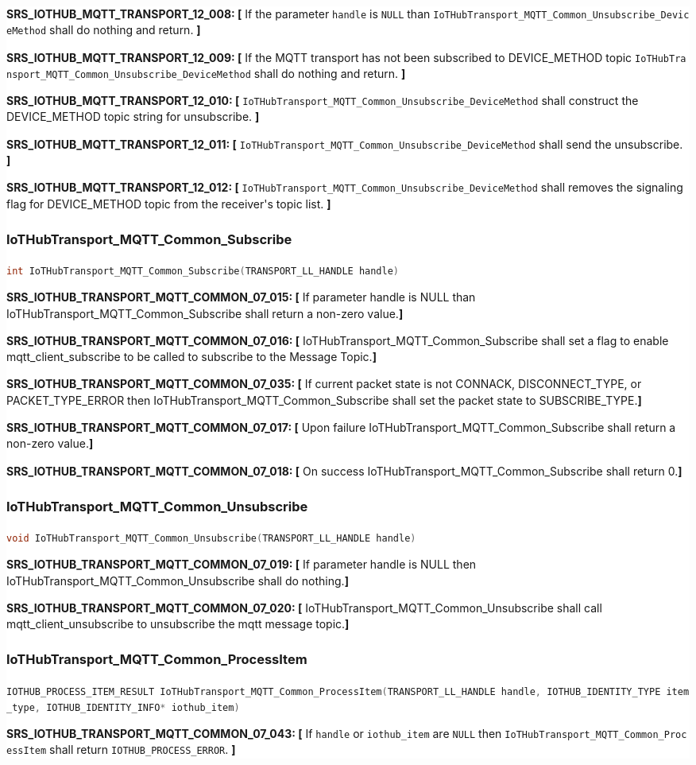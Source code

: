 **SRS_IOTHUB_MQTT_TRANSPORT_12_008: [** If the parameter `handle` is `NULL` than `IoTHubTransport_MQTT_Common_Unsubscribe_DeviceMethod` shall do nothing and return. **]**

**SRS_IOTHUB_MQTT_TRANSPORT_12_009: [** If the MQTT transport has not been subscribed to DEVICE_METHOD topic `IoTHubTransport_MQTT_Common_Unsubscribe_DeviceMethod` shall do nothing and return. **]**

**SRS_IOTHUB_MQTT_TRANSPORT_12_010: [** `IoTHubTransport_MQTT_Common_Unsubscribe_DeviceMethod` shall construct the DEVICE_METHOD topic string for unsubscribe. **]**

**SRS_IOTHUB_MQTT_TRANSPORT_12_011: [** `IoTHubTransport_MQTT_Common_Unsubscribe_DeviceMethod` shall send the unsubscribe. **]**

**SRS_IOTHUB_MQTT_TRANSPORT_12_012: [** `IoTHubTransport_MQTT_Common_Unsubscribe_DeviceMethod` shall removes the signaling flag for DEVICE_METHOD topic from the receiver's topic list. **]**

### IoTHubTransport_MQTT_Common_Subscribe

```c
int IoTHubTransport_MQTT_Common_Subscribe(TRANSPORT_LL_HANDLE handle)
```

**SRS_IOTHUB_TRANSPORT_MQTT_COMMON_07_015: [** If parameter handle is NULL than IoTHubTransport_MQTT_Common_Subscribe shall return a non-zero value.**]**

**SRS_IOTHUB_TRANSPORT_MQTT_COMMON_07_016: [** IoTHubTransport_MQTT_Common_Subscribe shall set a flag to enable mqtt_client_subscribe to be called to subscribe to the Message Topic.**]**

**SRS_IOTHUB_TRANSPORT_MQTT_COMMON_07_035: [** If current packet state is not CONNACK, DISCONNECT_TYPE, or PACKET_TYPE_ERROR then IoTHubTransport_MQTT_Common_Subscribe shall set the packet state to SUBSCRIBE_TYPE.**]** 

**SRS_IOTHUB_TRANSPORT_MQTT_COMMON_07_017: [** Upon failure IoTHubTransport_MQTT_Common_Subscribe shall return a non-zero value.**]**

**SRS_IOTHUB_TRANSPORT_MQTT_COMMON_07_018: [** On success IoTHubTransport_MQTT_Common_Subscribe shall return 0.**]**

### IoTHubTransport_MQTT_Common_Unsubscribe

```c
void IoTHubTransport_MQTT_Common_Unsubscribe(TRANSPORT_LL_HANDLE handle)
```

**SRS_IOTHUB_TRANSPORT_MQTT_COMMON_07_019: [** If parameter handle is NULL then IoTHubTransport_MQTT_Common_Unsubscribe shall do nothing.**]**

**SRS_IOTHUB_TRANSPORT_MQTT_COMMON_07_020: [** IoTHubTransport_MQTT_Common_Unsubscribe shall call mqtt_client_unsubscribe to unsubscribe the mqtt message topic.**]**

### IoTHubTransport_MQTT_Common_ProcessItem

```c
IOTHUB_PROCESS_ITEM_RESULT IoTHubTransport_MQTT_Common_ProcessItem(TRANSPORT_LL_HANDLE handle, IOTHUB_IDENTITY_TYPE item_type, IOTHUB_IDENTITY_INFO* iothub_item)
```

**SRS_IOTHUB_TRANSPORT_MQTT_COMMON_07_043: [** If `handle` or `iothub_item` are `NULL` then `IoTHubTransport_MQTT_Common_ProcessItem` shall return `IOTHUB_PROCESS_ERROR`. **]**
